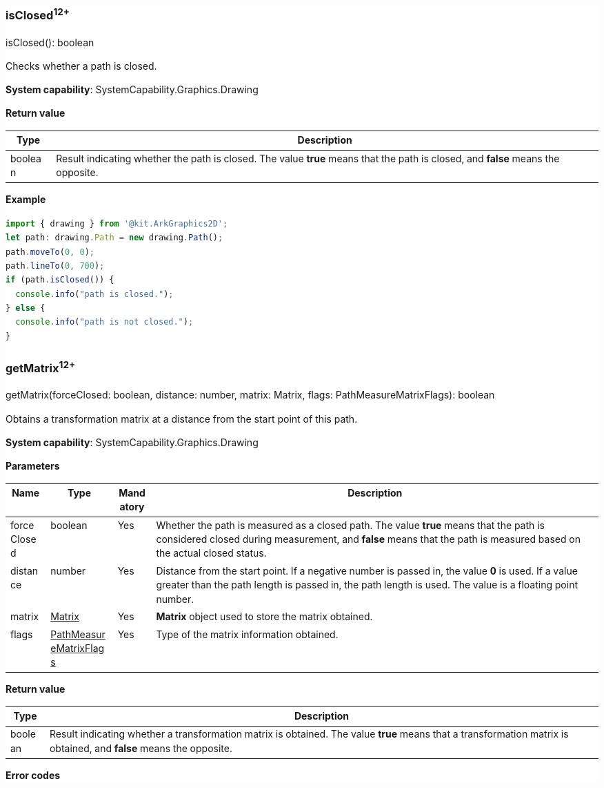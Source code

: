 ### isClosed<sup>12+</sup>

isClosed(): boolean

Checks whether a path is closed.

**System capability**: SystemCapability.Graphics.Drawing

**Return value**

| Type                 | Description          |
| --------------------- | -------------- |
| boolean | Result indicating whether the path is closed. The value **true** means that the path is closed, and **false** means the opposite.|

**Example**

```ts
import { drawing } from '@kit.ArkGraphics2D';
let path: drawing.Path = new drawing.Path();
path.moveTo(0, 0);
path.lineTo(0, 700);
if (path.isClosed()) {
  console.info("path is closed.");
} else {
  console.info("path is not closed.");
}
```

### getMatrix<sup>12+</sup>

getMatrix(forceClosed: boolean, distance: number, matrix: Matrix, flags: PathMeasureMatrixFlags): boolean

Obtains a transformation matrix at a distance from the start point of this path.

**System capability**: SystemCapability.Graphics.Drawing

**Parameters**

| Name  | Type                                        | Mandatory| Description                           |
| -------- | -------------------------------------------- | ---- | ------------------------------- |
| forceClosed | boolean | Yes  | Whether the path is measured as a closed path. The value **true** means that the path is considered closed during measurement, and **false** means that the path is measured based on the actual closed status.                 |
| distance | number | Yes  | Distance from the start point. If a negative number is passed in, the value **0** is used. If a value greater than the path length is passed in, the path length is used. The value is a floating point number.                 |
| matrix | [Matrix](#matrix12) | Yes  | **Matrix** object used to store the matrix obtained.                 |
| flags | [PathMeasureMatrixFlags](#pathmeasurematrixflags12) | Yes  | Type of the matrix information obtained.                 |

**Return value**

| Type                 | Description          |
| --------------------- | -------------- |
| boolean | Result indicating whether a transformation matrix is obtained. The value **true** means that a transformation matrix is obtained, and **false** means the opposite.|

**Error codes**
